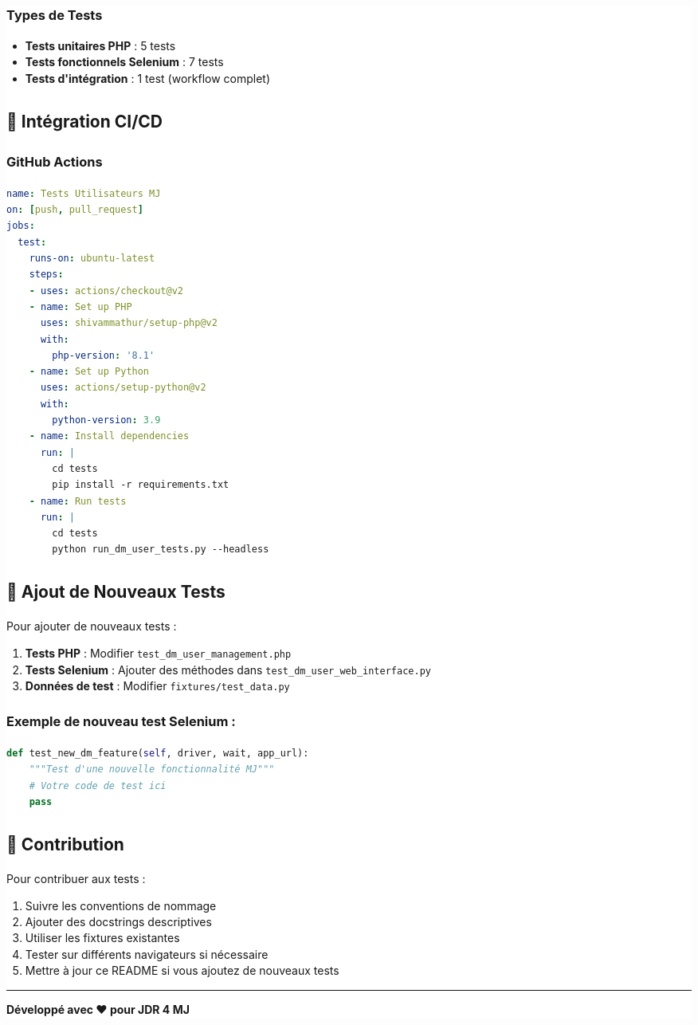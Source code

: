 ### Types de Tests
- **Tests unitaires PHP** : 5 tests
- **Tests fonctionnels Selenium** : 7 tests
- **Tests d'intégration** : 1 test (workflow complet)

## 🔄 Intégration CI/CD

### GitHub Actions
```yaml
name: Tests Utilisateurs MJ
on: [push, pull_request]
jobs:
  test:
    runs-on: ubuntu-latest
    steps:
    - uses: actions/checkout@v2
    - name: Set up PHP
      uses: shivammathur/setup-php@v2
      with:
        php-version: '8.1'
    - name: Set up Python
      uses: actions/setup-python@v2
      with:
        python-version: 3.9
    - name: Install dependencies
      run: |
        cd tests
        pip install -r requirements.txt
    - name: Run tests
      run: |
        cd tests
        python run_dm_user_tests.py --headless
```

## 📝 Ajout de Nouveaux Tests

Pour ajouter de nouveaux tests :

1. **Tests PHP** : Modifier `test_dm_user_management.php`
2. **Tests Selenium** : Ajouter des méthodes dans `test_dm_user_web_interface.py`
3. **Données de test** : Modifier `fixtures/test_data.py`

### Exemple de nouveau test Selenium :
```python
def test_new_dm_feature(self, driver, wait, app_url):
    """Test d'une nouvelle fonctionnalité MJ"""
    # Votre code de test ici
    pass
```

## 🤝 Contribution

Pour contribuer aux tests :
1. Suivre les conventions de nommage
2. Ajouter des docstrings descriptives
3. Utiliser les fixtures existantes
4. Tester sur différents navigateurs si nécessaire
5. Mettre à jour ce README si vous ajoutez de nouveaux tests

---

**Développé avec ❤️ pour JDR 4 MJ**
